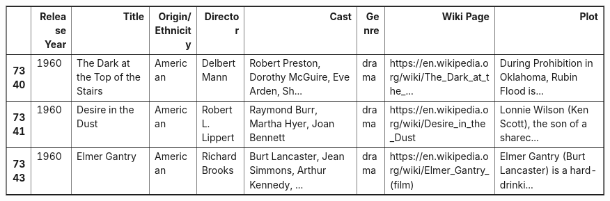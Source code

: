 


<div>
<style scoped>
    .dataframe tbody tr th:only-of-type {
        vertical-align: middle;
    }

    .dataframe tbody tr th {
        vertical-align: top;
    }

    .dataframe thead th {
        text-align: right;
    }
</style>
<table border="1" class="dataframe">
  <thead>
    <tr style="text-align: right;">
      <th></th>
      <th>Release Year</th>
      <th>Title</th>
      <th>Origin/Ethnicity</th>
      <th>Director</th>
      <th>Cast</th>
      <th>Genre</th>
      <th>Wiki Page</th>
      <th>Plot</th>
    </tr>
  </thead>
  <tbody>
    <tr>
      <th>7340</th>
      <td>1960</td>
      <td>The Dark at the Top of the Stairs</td>
      <td>American</td>
      <td>Delbert Mann</td>
      <td>Robert Preston, Dorothy McGuire, Eve Arden, Sh...</td>
      <td>drama</td>
      <td>https://en.wikipedia.org/wiki/The_Dark_at_the_...</td>
      <td>During Prohibition in Oklahoma, Rubin Flood is...</td>
    </tr>
    <tr>
      <th>7341</th>
      <td>1960</td>
      <td>Desire in the Dust</td>
      <td>American</td>
      <td>Robert L. Lippert</td>
      <td>Raymond Burr, Martha Hyer, Joan Bennett</td>
      <td>drama</td>
      <td>https://en.wikipedia.org/wiki/Desire_in_the_Dust</td>
      <td>Lonnie Wilson (Ken Scott), the son of a sharec...</td>
    </tr>
    <tr>
      <th>7343</th>
      <td>1960</td>
      <td>Elmer Gantry</td>
      <td>American</td>
      <td>Richard Brooks</td>
      <td>Burt Lancaster, Jean Simmons, Arthur Kennedy, ...</td>
      <td>drama</td>
      <td>https://en.wikipedia.org/wiki/Elmer_Gantry_(film)</td>
      <td>Elmer Gantry (Burt Lancaster) is a hard-drinki...</td>
    </tr>
    <tr>